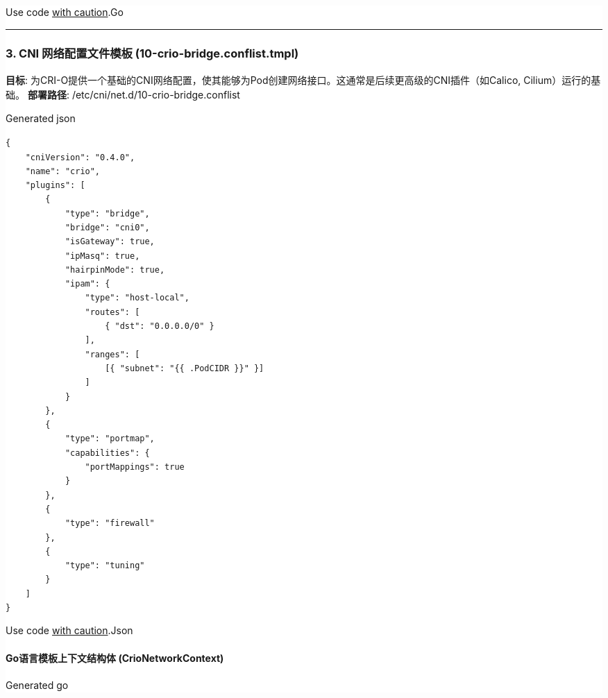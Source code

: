 Use code [with caution](https://support.google.com/legal/answer/13505487).Go

------



### **3. CNI 网络配置文件模板 (10-crio-bridge.conflist.tmpl)**

**目标**: 为CRI-O提供一个基础的CNI网络配置，使其能够为Pod创建网络接口。这通常是后续更高级的CNI插件（如Calico, Cilium）运行的基础。
**部署路径**: /etc/cni/net.d/10-crio-bridge.conflist

Generated json

```
{
    "cniVersion": "0.4.0",
    "name": "crio",
    "plugins": [
        {
            "type": "bridge",
            "bridge": "cni0",
            "isGateway": true,
            "ipMasq": true,
            "hairpinMode": true,
            "ipam": {
                "type": "host-local",
                "routes": [
                    { "dst": "0.0.0.0/0" }
                ],
                "ranges": [
                    [{ "subnet": "{{ .PodCIDR }}" }]
                ]
            }
        },
        {
            "type": "portmap",
            "capabilities": {
                "portMappings": true
            }
        },
        {
            "type": "firewall"
        },
        {
            "type": "tuning"
        }
    ]
}
```

Use code [with caution](https://support.google.com/legal/answer/13505487).Json

#### **Go语言模板上下文结构体 (CrioNetworkContext)**

Generated go
